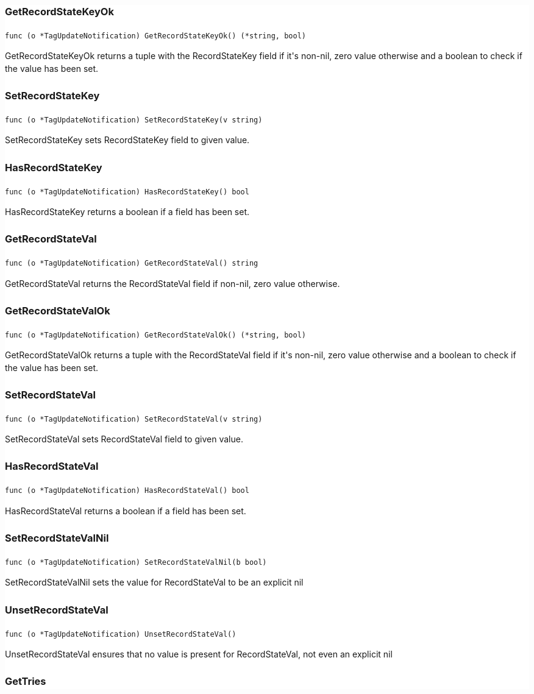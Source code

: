 ### GetRecordStateKeyOk

`func (o *TagUpdateNotification) GetRecordStateKeyOk() (*string, bool)`

GetRecordStateKeyOk returns a tuple with the RecordStateKey field if it's non-nil, zero value otherwise
and a boolean to check if the value has been set.

### SetRecordStateKey

`func (o *TagUpdateNotification) SetRecordStateKey(v string)`

SetRecordStateKey sets RecordStateKey field to given value.

### HasRecordStateKey

`func (o *TagUpdateNotification) HasRecordStateKey() bool`

HasRecordStateKey returns a boolean if a field has been set.

### GetRecordStateVal

`func (o *TagUpdateNotification) GetRecordStateVal() string`

GetRecordStateVal returns the RecordStateVal field if non-nil, zero value otherwise.

### GetRecordStateValOk

`func (o *TagUpdateNotification) GetRecordStateValOk() (*string, bool)`

GetRecordStateValOk returns a tuple with the RecordStateVal field if it's non-nil, zero value otherwise
and a boolean to check if the value has been set.

### SetRecordStateVal

`func (o *TagUpdateNotification) SetRecordStateVal(v string)`

SetRecordStateVal sets RecordStateVal field to given value.

### HasRecordStateVal

`func (o *TagUpdateNotification) HasRecordStateVal() bool`

HasRecordStateVal returns a boolean if a field has been set.

### SetRecordStateValNil

`func (o *TagUpdateNotification) SetRecordStateValNil(b bool)`

 SetRecordStateValNil sets the value for RecordStateVal to be an explicit nil

### UnsetRecordStateVal
`func (o *TagUpdateNotification) UnsetRecordStateVal()`

UnsetRecordStateVal ensures that no value is present for RecordStateVal, not even an explicit nil
### GetTries

